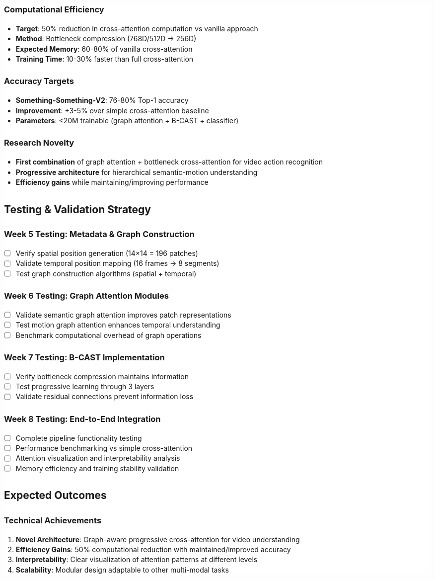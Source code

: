 ### Computational Efficiency
- **Target**: 50% reduction in cross-attention computation vs vanilla approach
- **Method**: Bottleneck compression (768D/512D → 256D)
- **Expected Memory**: 60-80% of vanilla cross-attention
- **Training Time**: 10-30% faster than full cross-attention

### Accuracy Targets
- **Something-Something-V2**: 76-80% Top-1 accuracy
- **Improvement**: +3-5% over simple cross-attention baseline
- **Parameters**: <20M trainable (graph attention + B-CAST + classifier)

### Research Novelty
- **First combination** of graph attention + bottleneck cross-attention for video action recognition
- **Progressive architecture** for hierarchical semantic-motion understanding
- **Efficiency gains** while maintaining/improving performance

## Testing & Validation Strategy

### Week 5 Testing: Metadata & Graph Construction
- [ ] Verify spatial position generation (14×14 = 196 patches)
- [ ] Validate temporal position mapping (16 frames → 8 segments)
- [ ] Test graph construction algorithms (spatial + temporal)

### Week 6 Testing: Graph Attention Modules
- [ ] Validate semantic graph attention improves patch representations
- [ ] Test motion graph attention enhances temporal understanding
- [ ] Benchmark computational overhead of graph operations

### Week 7 Testing: B-CAST Implementation
- [ ] Verify bottleneck compression maintains information
- [ ] Test progressive learning through 3 layers
- [ ] Validate residual connections prevent information loss

### Week 8 Testing: End-to-End Integration
- [ ] Complete pipeline functionality testing
- [ ] Performance benchmarking vs simple cross-attention
- [ ] Attention visualization and interpretability analysis
- [ ] Memory efficiency and training stability validation

## Expected Outcomes

### Technical Achievements
1. **Novel Architecture**: Graph-aware progressive cross-attention for video understanding
2. **Efficiency Gains**: 50% computational reduction with maintained/improved accuracy
3. **Interpretability**: Clear visualization of attention patterns at different levels
4. **Scalability**: Modular design adaptable to other multi-modal tasks

